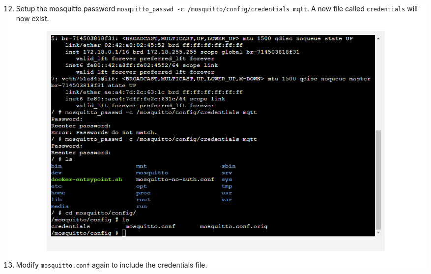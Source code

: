 12. Setup the mosquitto password `mosquitto_passwd -c /mosquitto/config/credentials mqtt`. A new file called `credentials` will now exist.
<p align="center">
  <img src="docs/Screenshot_Portainer_12.png" width="80%">
</p>

13. Modify `mosquitto.conf` again to include the credentials file.
<p align="center">